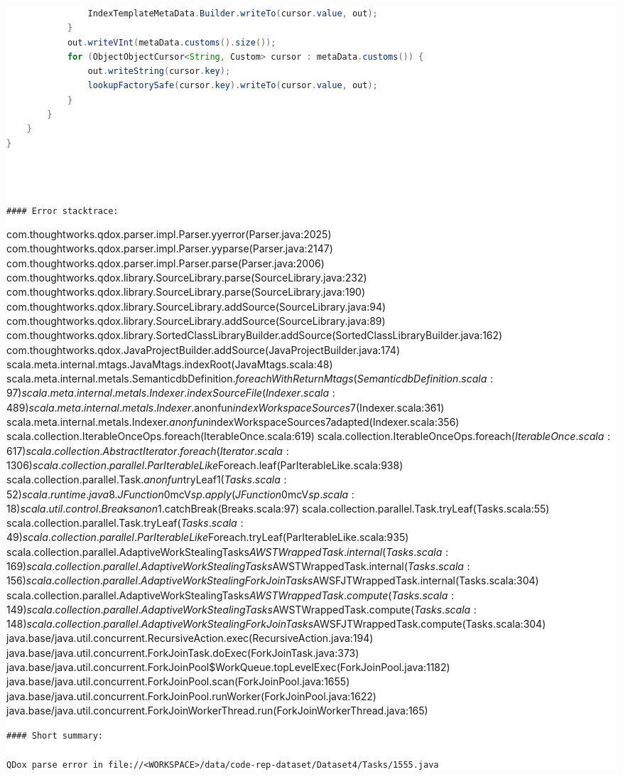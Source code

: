 ```java
                IndexTemplateMetaData.Builder.writeTo(cursor.value, out);
            }
            out.writeVInt(metaData.customs().size());
            for (ObjectObjectCursor<String, Custom> cursor : metaData.customs()) {
                out.writeString(cursor.key);
                lookupFactorySafe(cursor.key).writeTo(cursor.value, out);
            }
        }
    }
}
```

```



#### Error stacktrace:

```
com.thoughtworks.qdox.parser.impl.Parser.yyerror(Parser.java:2025)
	com.thoughtworks.qdox.parser.impl.Parser.yyparse(Parser.java:2147)
	com.thoughtworks.qdox.parser.impl.Parser.parse(Parser.java:2006)
	com.thoughtworks.qdox.library.SourceLibrary.parse(SourceLibrary.java:232)
	com.thoughtworks.qdox.library.SourceLibrary.parse(SourceLibrary.java:190)
	com.thoughtworks.qdox.library.SourceLibrary.addSource(SourceLibrary.java:94)
	com.thoughtworks.qdox.library.SourceLibrary.addSource(SourceLibrary.java:89)
	com.thoughtworks.qdox.library.SortedClassLibraryBuilder.addSource(SortedClassLibraryBuilder.java:162)
	com.thoughtworks.qdox.JavaProjectBuilder.addSource(JavaProjectBuilder.java:174)
	scala.meta.internal.mtags.JavaMtags.indexRoot(JavaMtags.scala:48)
	scala.meta.internal.metals.SemanticdbDefinition$.foreachWithReturnMtags(SemanticdbDefinition.scala:97)
	scala.meta.internal.metals.Indexer.indexSourceFile(Indexer.scala:489)
	scala.meta.internal.metals.Indexer.$anonfun$indexWorkspaceSources$7(Indexer.scala:361)
	scala.meta.internal.metals.Indexer.$anonfun$indexWorkspaceSources$7$adapted(Indexer.scala:356)
	scala.collection.IterableOnceOps.foreach(IterableOnce.scala:619)
	scala.collection.IterableOnceOps.foreach$(IterableOnce.scala:617)
	scala.collection.AbstractIterator.foreach(Iterator.scala:1306)
	scala.collection.parallel.ParIterableLike$Foreach.leaf(ParIterableLike.scala:938)
	scala.collection.parallel.Task.$anonfun$tryLeaf$1(Tasks.scala:52)
	scala.runtime.java8.JFunction0$mcV$sp.apply(JFunction0$mcV$sp.scala:18)
	scala.util.control.Breaks$$anon$1.catchBreak(Breaks.scala:97)
	scala.collection.parallel.Task.tryLeaf(Tasks.scala:55)
	scala.collection.parallel.Task.tryLeaf$(Tasks.scala:49)
	scala.collection.parallel.ParIterableLike$Foreach.tryLeaf(ParIterableLike.scala:935)
	scala.collection.parallel.AdaptiveWorkStealingTasks$AWSTWrappedTask.internal(Tasks.scala:169)
	scala.collection.parallel.AdaptiveWorkStealingTasks$AWSTWrappedTask.internal$(Tasks.scala:156)
	scala.collection.parallel.AdaptiveWorkStealingForkJoinTasks$AWSFJTWrappedTask.internal(Tasks.scala:304)
	scala.collection.parallel.AdaptiveWorkStealingTasks$AWSTWrappedTask.compute(Tasks.scala:149)
	scala.collection.parallel.AdaptiveWorkStealingTasks$AWSTWrappedTask.compute$(Tasks.scala:148)
	scala.collection.parallel.AdaptiveWorkStealingForkJoinTasks$AWSFJTWrappedTask.compute(Tasks.scala:304)
	java.base/java.util.concurrent.RecursiveAction.exec(RecursiveAction.java:194)
	java.base/java.util.concurrent.ForkJoinTask.doExec(ForkJoinTask.java:373)
	java.base/java.util.concurrent.ForkJoinPool$WorkQueue.topLevelExec(ForkJoinPool.java:1182)
	java.base/java.util.concurrent.ForkJoinPool.scan(ForkJoinPool.java:1655)
	java.base/java.util.concurrent.ForkJoinPool.runWorker(ForkJoinPool.java:1622)
	java.base/java.util.concurrent.ForkJoinWorkerThread.run(ForkJoinWorkerThread.java:165)
```
#### Short summary: 

QDox parse error in file://<WORKSPACE>/data/code-rep-dataset/Dataset4/Tasks/1555.java